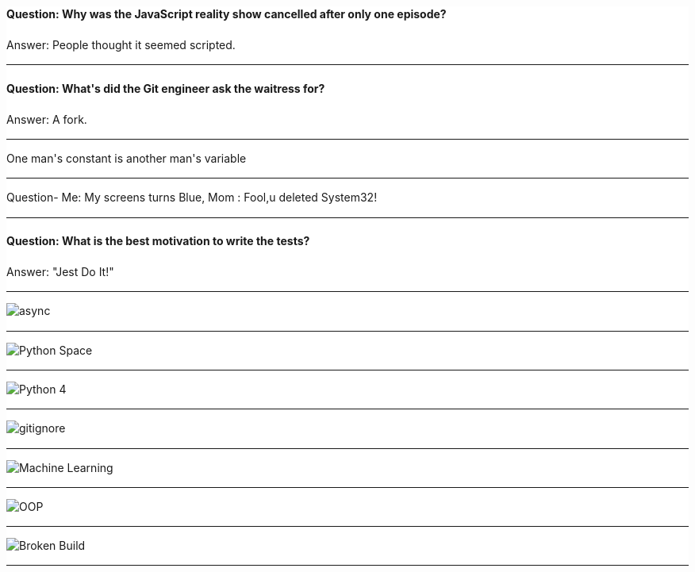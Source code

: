 
#### Question: Why was the JavaScript reality show cancelled after only one episode?

Answer: People thought it seemed scripted.

---

#### Question: What's did the Git engineer ask the waitress for?

Answer: A fork.

---

One man's constant is another man's variable

---

Question- Me: My screens turns Blue,
Mom : Fool,u deleted System32!

---

#### Question: What is the best motivation to write the tests?

Answer: "Jest Do It!"

---

![async](./images/async.png)

---

![Python Space](./images/space-python.png)

---

![Python 4](./images/cat_invasion_python4.jpeg)

---

![gitignore](./images/gitignore.jpg)

---

![Machine Learning](./images/machine-learning2.png)

---

![OOP](./images/poop.png)

---

![Broken Build](./images/build-is-broken.png)

---